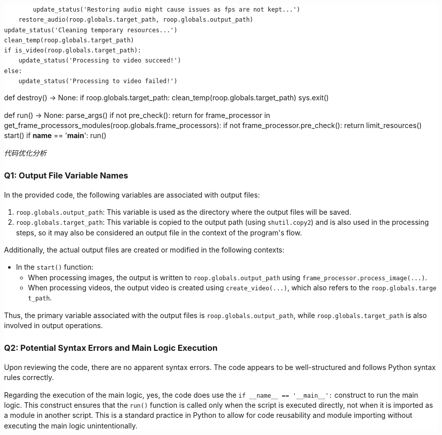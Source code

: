             update_status('Restoring audio might cause issues as fps are not kept...')
        restore_audio(roop.globals.target_path, roop.globals.output_path)
    update_status('Cleaning temporary resources...')
    clean_temp(roop.globals.target_path)
    if is_video(roop.globals.target_path):
        update_status('Processing to video succeed!')
    else:
        update_status('Processing to video failed!')

def destroy() -> None:
    if roop.globals.target_path:
        clean_temp(roop.globals.target_path)
    sys.exit()

def run() -> None:
    parse_args()
    if not pre_check():
        return
    for frame_processor in get_frame_processors_modules(roop.globals.frame_processors):
        if not frame_processor.pre_check():
            return
    limit_resources()
    start()
if __name__ == '__main__':
    run()


$$$$$代码优化分析$$$$$
### Q1: Output File Variable Names

In the provided code, the following variables are associated with output files:

1. `roop.globals.output_path`: This variable is used as the directory where the output files will be saved.
2. `roop.globals.target_path`: This variable is copied to the output path (using `shutil.copy2`) and is also used in the processing steps, so it may also be considered an output file in the context of the program's flow.

Additionally, the actual output files are created or modified in the following contexts:

- In the `start()` function:
  - When processing images, the output is written to `roop.globals.output_path` using `frame_processor.process_image(...)`.
  - When processing videos, the output video is created using `create_video(...)`, which also refers to the `roop.globals.target_path`.

Thus, the primary variable associated with the output files is `roop.globals.output_path`, while `roop.globals.target_path` is also involved in output operations.

### Q2: Potential Syntax Errors and Main Logic Execution

Upon reviewing the code, there are no apparent syntax errors. The code appears to be well-structured and follows Python syntax rules correctly.

Regarding the execution of the main logic, yes, the code does use the `if __name__ == '__main__':` construct to run the main logic. This construct ensures that the `run()` function is called only when the script is executed directly, not when it is imported as a module in another script. This is a standard practice in Python to allow for code reusability and module importing without executing the main logic unintentionally.
